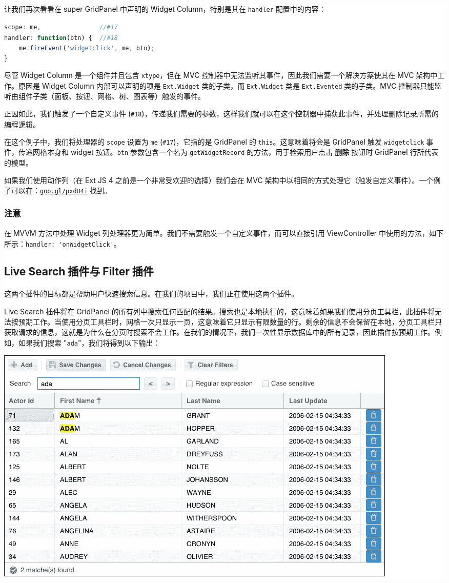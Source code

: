 让我们再次看看在 super GridPanel 中声明的 Widget Column，特别是其在 `handler` 配置中的内容：

```js
scope: me,                //#17
handler: function(btn) {  //#18
    me.fireEvent('widgetclick', me, btn);
}
```

尽管 Widget Column 是一个组件并且包含 `xtype`，但在 MVC 控制器中无法监听其事件，因此我们需要一个解决方案使其在 MVC 架构中工作。原因是 Widget Column 内部可以声明的项是 `Ext.Widget` 类的子类，而 `Ext.Widget` 类是 `Ext.Evented` 类的子类。MVC 控制器只能监听由组件子类（面板、按钮、网格、树、图表等）触发的事件。

正因如此，我们触发了一个自定义事件 (`#18`)，传递我们需要的参数，这样我们就可以在这个控制器中捕获此事件，并处理删除记录所需的编程逻辑。

在这个例子中，我们将处理器的 `scope` 设置为 `me` (`#17`)，它指的是 GridPanel 的 `this`。这意味着将会是 GridPanel 触发 `widgetclick` 事件，传递网格本身和 widget 按钮。`btn` 参数包含一个名为 `getWidgetRecord` 的方法，用于检索用户点击 **删除** 按钮时 GridPanel 行所代表的模型。

如果我们使用动作列（在 Ext JS 4 之前是一个非常受欢迎的选择）我们会在 MVC 架构中以相同的方式处理它（触发自定义事件）。一个例子可以在：[`goo.gl/pxdU4i`](http://goo.gl/pxdU4i) 找到。

### 注意

在 MVVM 方法中处理 Widget 列处理器更为简单。我们不需要触发一个自定义事件，而可以直接引用 ViewController 中使用的方法，如下所示：`handler: 'onWidgetClick'`。

## Live Search 插件与 Filter 插件

这两个插件的目标都是帮助用户快速搜索信息。在我们的项目中，我们正在使用这两个插件。

Live Search 插件将在 GridPanel 的所有列中搜索任何匹配的结果。搜索也是本地执行的，这意味着如果我们使用分页工具栏，此插件将无法按预期工作。当使用分页工具栏时，网格一次只显示一页，这意味着它只显示有限数量的行。剩余的信息不会保留在本地，分页工具栏只获取请求的信息，这就是为什么在分页时搜索不会工作。在我们的情况下，我们一次性显示数据库中的所有记录，因此插件按预期工作。例如，如果我们搜索 "`ada`"，我们将得到以下输出：

![Live Search 插件与 Filter 插件对比](img/0457OT_07_09.jpg)
